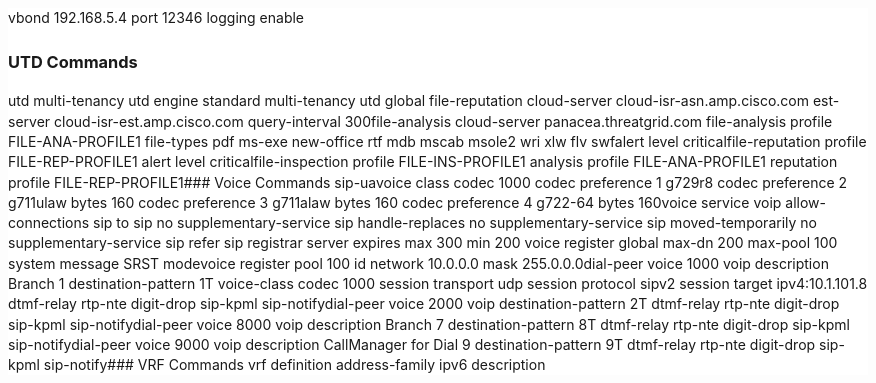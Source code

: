 vbond 192.168.5.4 port 12346
logging
enable

### UTD Commands

utd multi-tenancy
utd engine standard multi-tenancy
utd global
file-reputation
cloud-server cloud-isr-asn.amp.cisco.com
est-server cloud-isr-est.amp.cisco.com
query-interval 300file-analysis
cloud-server panacea.threatgrid.com
file-analysis profile FILE-ANA-PROFILE1
file-types
pdf
ms-exe
new-office
rtf
mdb
mscab
msole2
wri
xlw
flv
swfalert level criticalfile-reputation profile FILE-REP-PROFILE1
alert level criticalfile-inspection profile FILE-INS-PROFILE1
analysis profile FILE-ANA-PROFILE1
reputation profile FILE-REP-PROFILE1### Voice Commands
sip-uavoice class codec 1000
codec preference 1 g729r8
codec preference 2 g711ulaw bytes 160
codec preference 3 g711alaw bytes 160
codec preference 4 g722-64 bytes 160voice service voip
allow-connections sip to sip
no supplementary-service sip handle-replaces
no supplementary-service sip moved-temporarily
no supplementary-service sip refer
sip
registrar server expires max 300 min 200
voice register global
max-dn 200
max-pool 100
system message SRST modevoice register pool 100
id network 10.0.0.0 mask 255.0.0.0dial-peer voice 1000 voip
description Branch 1
destination-pattern 1T
voice-class codec 1000
session transport udp
session protocol sipv2
session target ipv4:10.1.101.8
dtmf-relay rtp-nte digit-drop sip-kpml sip-notifydial-peer voice 2000 voip
destination-pattern 2T
dtmf-relay rtp-nte digit-drop sip-kpml sip-notifydial-peer voice 8000 voip
description Branch 7
destination-pattern 8T
dtmf-relay rtp-nte digit-drop sip-kpml sip-notifydial-peer voice 9000 voip
description CallManager for Dial 9
destination-pattern 9T
dtmf-relay rtp-nte digit-drop sip-kpml sip-notify### VRF Commands
vrf definition
address-family ipv6
description